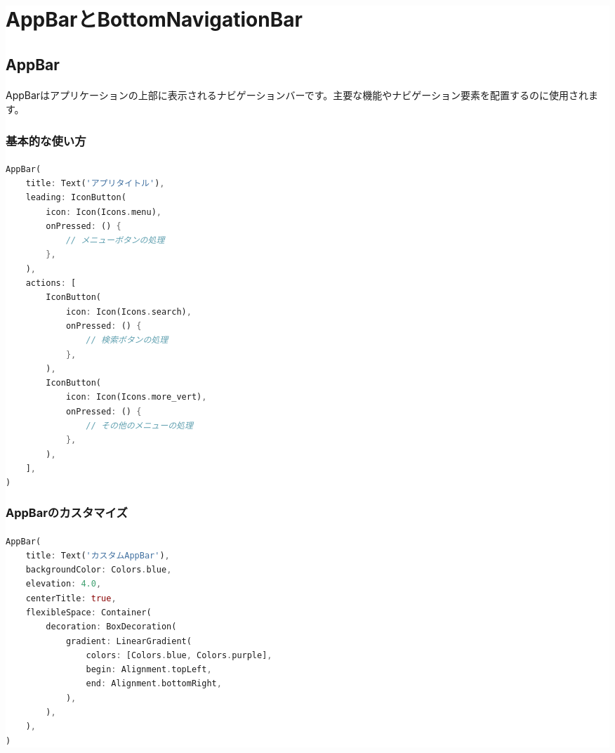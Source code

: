 # AppBarとBottomNavigationBar

## AppBar
AppBarはアプリケーションの上部に表示されるナビゲーションバーです。主要な機能やナビゲーション要素を配置するのに使用されます。

### 基本的な使い方
```dart
AppBar(
    title: Text('アプリタイトル'),
    leading: IconButton(
        icon: Icon(Icons.menu),
        onPressed: () {
            // メニューボタンの処理
        },
    ),
    actions: [
        IconButton(
            icon: Icon(Icons.search),
            onPressed: () {
                // 検索ボタンの処理
            },
        ),
        IconButton(
            icon: Icon(Icons.more_vert),
            onPressed: () {
                // その他のメニューの処理
            },
        ),
    ],
)
```

### AppBarのカスタマイズ
```dart
AppBar(
    title: Text('カスタムAppBar'),
    backgroundColor: Colors.blue,
    elevation: 4.0,
    centerTitle: true,
    flexibleSpace: Container(
        decoration: BoxDecoration(
            gradient: LinearGradient(
                colors: [Colors.blue, Colors.purple],
                begin: Alignment.topLeft,
                end: Alignment.bottomRight,
            ),
        ),
    ),
)
```
